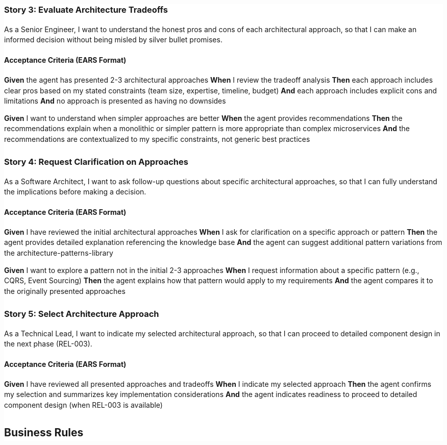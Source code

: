 ### Story 3: Evaluate Architecture Tradeoffs

As a Senior Engineer, I want to understand the honest pros and cons of each architectural approach, so that I can make an informed decision without being misled by silver bullet promises.

#### Acceptance Criteria (EARS Format)

**Given** the agent has presented 2-3 architectural approaches
**When** I review the tradeoff analysis
**Then** each approach includes clear pros based on my stated constraints (team size, expertise, timeline, budget)
**And** each approach includes explicit cons and limitations
**And** no approach is presented as having no downsides

**Given** I want to understand when simpler approaches are better
**When** the agent provides recommendations
**Then** the recommendations explain when a monolithic or simpler pattern is more appropriate than complex microservices
**And** the recommendations are contextualized to my specific constraints, not generic best practices

### Story 4: Request Clarification on Approaches

As a Software Architect, I want to ask follow-up questions about specific architectural approaches, so that I can fully understand the implications before making a decision.

#### Acceptance Criteria (EARS Format)

**Given** I have reviewed the initial architectural approaches
**When** I ask for clarification on a specific approach or pattern
**Then** the agent provides detailed explanation referencing the knowledge base
**And** the agent can suggest additional pattern variations from the architecture-patterns-library

**Given** I want to explore a pattern not in the initial 2-3 approaches
**When** I request information about a specific pattern (e.g., CQRS, Event Sourcing)
**Then** the agent explains how that pattern would apply to my requirements
**And** the agent compares it to the originally presented approaches

### Story 5: Select Architecture Approach

As a Technical Lead, I want to indicate my selected architectural approach, so that I can proceed to detailed component design in the next phase (REL-003).

#### Acceptance Criteria (EARS Format)

**Given** I have reviewed all presented approaches and tradeoffs
**When** I indicate my selected approach
**Then** the agent confirms my selection and summarizes key implementation considerations
**And** the agent indicates readiness to proceed to detailed component design (when REL-003 is available)

## Business Rules
